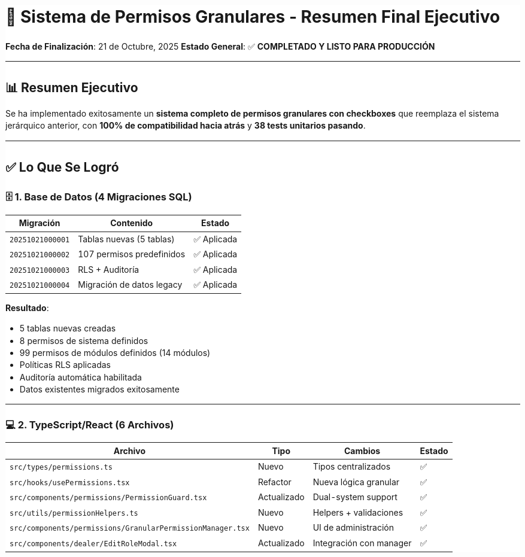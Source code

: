 # 🎉 Sistema de Permisos Granulares - Resumen Final Ejecutivo

**Fecha de Finalización**: 21 de Octubre, 2025
**Estado General**: ✅ **COMPLETADO Y LISTO PARA PRODUCCIÓN**

---

## 📊 Resumen Ejecutivo

Se ha implementado exitosamente un **sistema completo de permisos granulares con checkboxes** que reemplaza el sistema jerárquico anterior, con **100% de compatibilidad hacia atrás** y **38 tests unitarios pasando**.

---

## ✅ Lo Que Se Logró

### 🗄️ **1. Base de Datos** (4 Migraciones SQL)

| Migración | Contenido | Estado |
|-----------|-----------|--------|
| `20251021000001` | Tablas nuevas (5 tablas) | ✅ Aplicada |
| `20251021000002` | 107 permisos predefinidos | ✅ Aplicada |
| `20251021000003` | RLS + Auditoría | ✅ Aplicada |
| `20251021000004` | Migración de datos legacy | ✅ Aplicada |

**Resultado**:
- 5 tablas nuevas creadas
- 8 permisos de sistema definidos
- 99 permisos de módulos definidos (14 módulos)
- Políticas RLS aplicadas
- Auditoría automática habilitada
- Datos existentes migrados exitosamente

---

### 💻 **2. TypeScript/React** (6 Archivos)

| Archivo | Tipo | Cambios | Estado |
|---------|------|---------|--------|
| `src/types/permissions.ts` | Nuevo | Tipos centralizados | ✅ |
| `src/hooks/usePermissions.tsx` | Refactor | Nueva lógica granular | ✅ |
| `src/components/permissions/PermissionGuard.tsx` | Actualizado | Dual-system support | ✅ |
| `src/utils/permissionHelpers.ts` | Nuevo | Helpers + validaciones | ✅ |
| `src/components/permissions/GranularPermissionManager.tsx` | Nuevo | UI de administración | ✅ |
| `src/components/dealer/EditRoleModal.tsx` | Actualizado | Integración con manager | ✅ |
